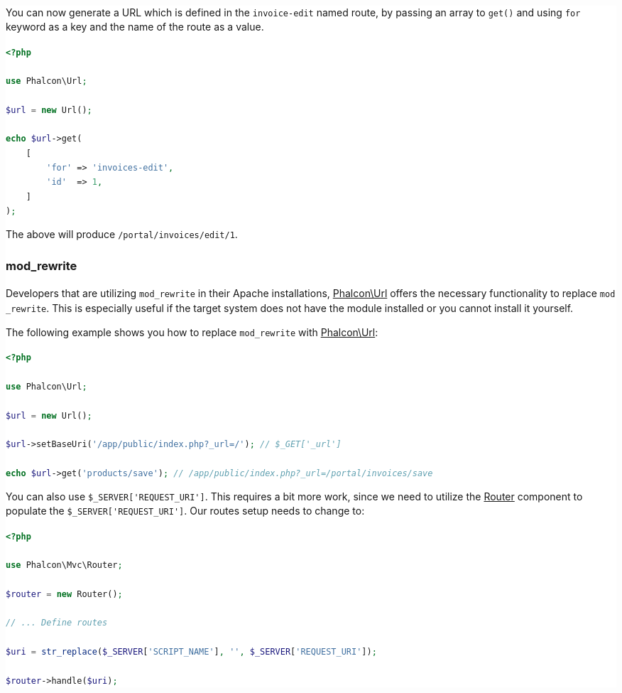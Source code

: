 You can now generate a URL which is defined in the `invoice-edit` named route, by passing an array to `get()` and using `for` keyword as a key and the name of the route as a value.

```php
<?php

use Phalcon\Url;

$url = new Url();

echo $url->get(
    [
        'for' => 'invoices-edit',
        'id'  => 1,
    ]
);
```

The above will produce `/portal/invoices/edit/1`.

### mod_rewrite
Developers that are utilizing `mod_rewrite` in their Apache installations, [Phalcon\Url][url] offers the necessary functionality to replace `mod_rewrite`. This is especially useful if the target system does not have the module installed or you cannot install it yourself.

The following example shows you how to replace `mod_rewrite` with [Phalcon\Url][url]:

```php
<?php

use Phalcon\Url;

$url = new Url();

$url->setBaseUri('/app/public/index.php?_url=/'); // $_GET['_url']

echo $url->get('products/save'); // /app/public/index.php?_url=/portal/invoices/save
```

You can also use `$_SERVER['REQUEST_URI']`. This requires a bit more work, since we need to utilize the [Router](routing) component to populate the `$_SERVER['REQUEST_URI']`. Our routes setup needs to change to:

```php
<?php

use Phalcon\Mvc\Router;

$router = new Router();

// ... Define routes

$uri = str_replace($_SERVER['SCRIPT_NAME'], '', $_SERVER['REQUEST_URI']);

$router->handle($uri);
```


[url]: api/phalcon_url#url
[url-exception]: api/phalcon_url#url-exception
[factorydefault]: api/phalcon_di#di-factorydefault